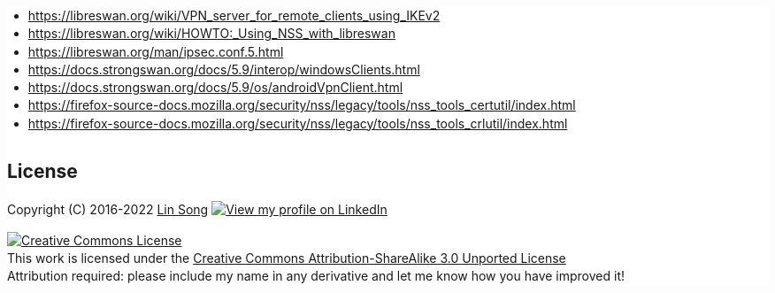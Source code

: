 * https://libreswan.org/wiki/VPN_server_for_remote_clients_using_IKEv2
* https://libreswan.org/wiki/HOWTO:_Using_NSS_with_libreswan
* https://libreswan.org/man/ipsec.conf.5.html
* https://docs.strongswan.org/docs/5.9/interop/windowsClients.html
* https://docs.strongswan.org/docs/5.9/os/androidVpnClient.html
* https://firefox-source-docs.mozilla.org/security/nss/legacy/tools/nss_tools_certutil/index.html
* https://firefox-source-docs.mozilla.org/security/nss/legacy/tools/nss_tools_crlutil/index.html

## License

Copyright (C) 2016-2022 [Lin Song](https://github.com/hwdsl2) [![View my profile on LinkedIn](https://static.licdn.com/scds/common/u/img/webpromo/btn_viewmy_160x25.png)](https://www.linkedin.com/in/linsongui)   

[![Creative Commons License](https://i.creativecommons.org/l/by-sa/3.0/88x31.png)](http://creativecommons.org/licenses/by-sa/3.0/)   
This work is licensed under the [Creative Commons Attribution-ShareAlike 3.0 Unported License](http://creativecommons.org/licenses/by-sa/3.0/)  
Attribution required: please include my name in any derivative and let me know how you have improved it!
